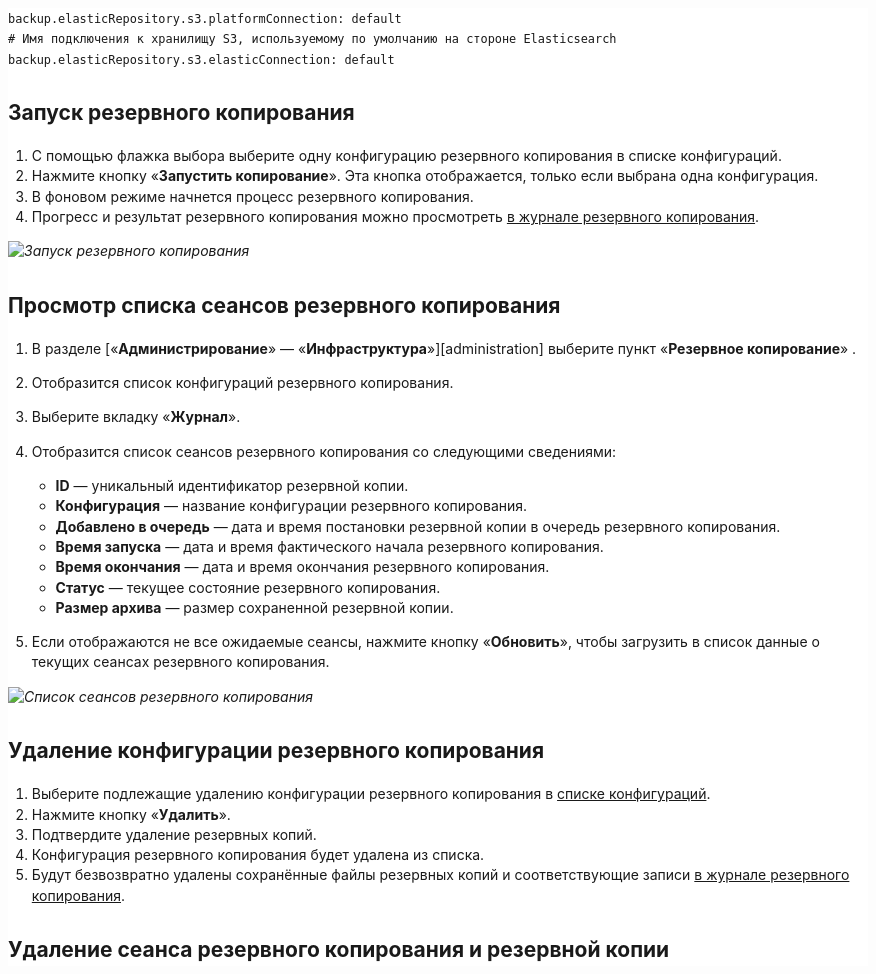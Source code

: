 ````
backup.elasticRepository.s3.platformConnection: default
# Имя подключения к хранилищу S3, используемому по умолчанию на стороне Elasticsearch
backup.elasticRepository.s3.elasticConnection: default

````

## Запуск резервного копирования

1. С помощью флажка выбора выберите одну конфигурацию резервного копирования в списке конфигураций.
2. Нажмите кнопку «**Запустить копирование**». Эта кнопка отображается, только если выбрана одна конфигурация.
3. В фоновом режиме начнется процесс резервного копирования.
4. Прогресс и результат резервного копирования можно просмотреть [в журнале резервного копирования](#просмотр-списка-сеансов-резервного-копирования).

_![Запуск резервного копирования](/platform/v5.0/administration/backup/../infrastructure/img/backup_start.png)_

## Просмотр списка сеансов резервного копирования

1. В разделе [«**Администрирование**» — «**Инфраструктура**»][administration] выберите пункт «**Резервное копирование**» *‌*.
2. Отобразится список конфигураций резервного копирования.
3. Выберите вкладку «**Журнал**».
4. Отобразится список сеансов резервного копирования со следующими сведениями:

    - **ID** — уникальный идентификатор резервной копии.
    - **Конфигурация** — название конфигурации резервного копирования.
    - **Добавлено в очередь** — дата и время постановки резервной копии в очередь резервного копирования.
    - **Время запуска** — дата и время фактического начала резервного копирования.
    - **Время окончания** — дата и время окончания резервного копирования.
    - **Статус** — текущее состояние резервного копирования.
    - **Размер архива** — размер сохраненной резервной копии.
5. Если отображаются не все ожидаемые сеансы, нажмите кнопку «**Обновить**», чтобы загрузить в список данные о текущих сеансах резервного копирования.

_![Список сеансов резервного копирования](/platform/v5.0/administration/backup/../infrastructure/img/backup_log.png)_

## Удаление конфигурации резервного копирования

1. Выберите подлежащие удалению конфигурации резервного копирования в [списке конфигураций](#просмотр-списка-и-настройка-конфигураций-резервного-копирования).
2. Нажмите кнопку «**Удалить**».
3. Подтвердите удаление резервных копий.
4. Конфигурация резервного копирования будет удалена из списка.
5. Будут безвозвратно удалены сохранённые файлы резервных копий и соответствующие записи [в журнале резервного копирования](#просмотр-списка-сеансов-резервного-копирования).

## Удаление сеанса резервного копирования и резервной копии
